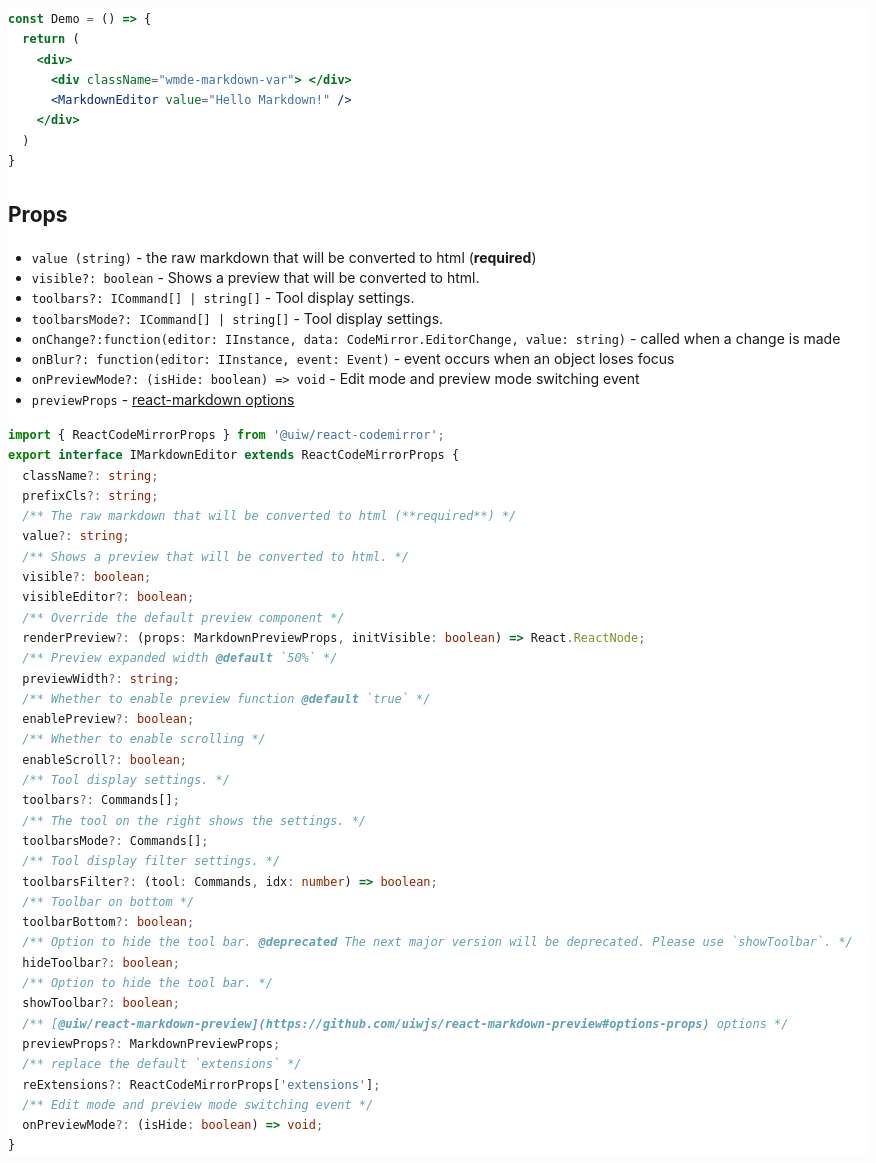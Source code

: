 ```jsx
const Demo = () => {
  return (
    <div>
      <div className="wmde-markdown-var"> </div>
      <MarkdownEditor value="Hello Markdown!" />
    </div>
  )
}
```

## Props

- `value (string)` - the raw markdown that will be converted to html (**required**)
- `visible?: boolean` - Shows a preview that will be converted to html.
- `toolbars?: ICommand[] | string[]` - Tool display settings.
- `toolbarsMode?: ICommand[] | string[]` - Tool display settings.
- `onChange?:function(editor: IInstance, data: CodeMirror.EditorChange, value: string)` - called when a change is made
- `onBlur?: function(editor: IInstance, event: Event)` - event occurs when an object loses focus
- `onPreviewMode?: (isHide: boolean) => void` - Edit mode and preview mode switching event
- `previewProps` - [react-markdown options](https://github.com/uiwjs/react-markdown-preview/tree/v2.1.0#options-props)

```ts
import { ReactCodeMirrorProps } from '@uiw/react-codemirror';
export interface IMarkdownEditor extends ReactCodeMirrorProps {
  className?: string;
  prefixCls?: string;
  /** The raw markdown that will be converted to html (**required**) */
  value?: string;
  /** Shows a preview that will be converted to html. */
  visible?: boolean;
  visibleEditor?: boolean;
  /** Override the default preview component */
  renderPreview?: (props: MarkdownPreviewProps, initVisible: boolean) => React.ReactNode;
  /** Preview expanded width @default `50%` */
  previewWidth?: string;
  /** Whether to enable preview function @default `true` */
  enablePreview?: boolean;
  /** Whether to enable scrolling */
  enableScroll?: boolean;
  /** Tool display settings. */
  toolbars?: Commands[];
  /** The tool on the right shows the settings. */
  toolbarsMode?: Commands[];
  /** Tool display filter settings. */
  toolbarsFilter?: (tool: Commands, idx: number) => boolean;
  /** Toolbar on bottom */
  toolbarBottom?: boolean;
  /** Option to hide the tool bar. @deprecated The next major version will be deprecated. Please use `showToolbar`. */
  hideToolbar?: boolean;
  /** Option to hide the tool bar. */
  showToolbar?: boolean;
  /** [@uiw/react-markdown-preview](https://github.com/uiwjs/react-markdown-preview#options-props) options */
  previewProps?: MarkdownPreviewProps;
  /** replace the default `extensions` */
  reExtensions?: ReactCodeMirrorProps['extensions'];
  /** Edit mode and preview mode switching event */
  onPreviewMode?: (isHide: boolean) => void;
}
```
